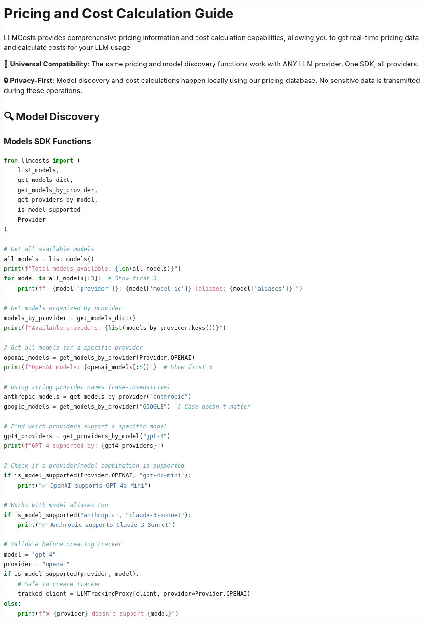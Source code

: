 # Pricing and Cost Calculation Guide

LLMCosts provides comprehensive pricing information and cost calculation capabilities, allowing you to get real-time pricing data and calculate costs for your LLM usage.

**🔄 Universal Compatibility**: The same pricing and model discovery functions work with ANY LLM provider. One SDK, all providers.

**🔒 Privacy-First**: Model discovery and cost calculations happen locally using our pricing database. No sensitive data is transmitted during these operations.

## 🔍 Model Discovery

### Models SDK Functions

```python
from llmcosts import (
    list_models,
    get_models_dict,
    get_models_by_provider,
    get_providers_by_model,
    is_model_supported,
    Provider
)

# Get all available models
all_models = list_models()
print(f"Total models available: {len(all_models)}")
for model in all_models[:3]:  # Show first 3
    print(f"  {model['provider']}: {model['model_id']} (aliases: {model['aliases']})")

# Get models organized by provider
models_by_provider = get_models_dict()
print(f"Available providers: {list(models_by_provider.keys())}")

# Get all models for a specific provider
openai_models = get_models_by_provider(Provider.OPENAI)
print(f"OpenAI models: {openai_models[:5]}")  # Show first 5

# Using string provider names (case-insensitive)
anthropic_models = get_models_by_provider("anthropic")
google_models = get_models_by_provider("GOOGLE")  # Case doesn't matter

# Find which providers support a specific model
gpt4_providers = get_providers_by_model("gpt-4")
print(f"GPT-4 supported by: {gpt4_providers}")

# Check if a provider/model combination is supported
if is_model_supported(Provider.OPENAI, "gpt-4o-mini"):
    print("✅ OpenAI supports GPT-4o Mini")

# Works with model aliases too
if is_model_supported("anthropic", "claude-3-sonnet"):
    print("✅ Anthropic supports Claude 3 Sonnet")

# Validate before creating tracker
model = "gpt-4"
provider = "openai"
if is_model_supported(provider, model):
    # Safe to create tracker
    tracked_client = LLMTrackingProxy(client, provider=Provider.OPENAI)
else:
    print(f"❌ {provider} doesn't support {model}")
```